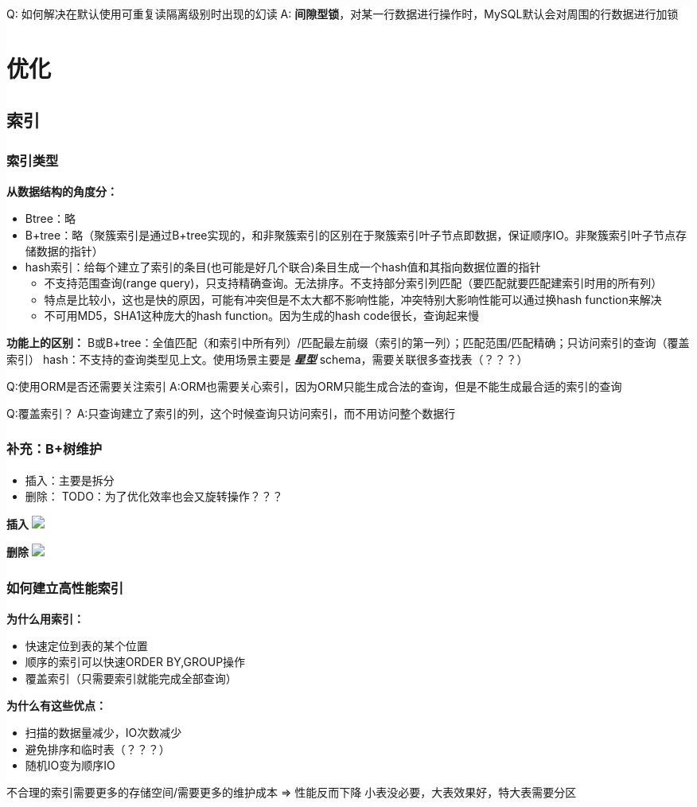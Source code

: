 Q: 如何解决在默认使用可重复读隔离级别时出现的幻读
A: **间隙型锁**，对某一行数据进行操作时，MySQL默认会对周围的行数据进行加锁

# 优化
## 索引
### 索引类型

**从数据结构的角度分：**
- Btree：略
- B+tree：略（聚簇索引是通过B+tree实现的，和非聚簇索引的区别在于聚簇索引叶子节点即数据，保证顺序IO。非聚簇索引叶子节点存储数据的指针）
- hash索引：给每个建立了索引的条目(也可能是好几个联合)条目生成一个hash值和其指向数据位置的指针
	- 不支持范围查询(range query)，只支持精确查询。无法排序。不支持部分索引列匹配（要匹配就要匹配建索引时用的所有列）
	- 特点是比较小，这也是快的原因，可能有冲突但是不太大都不影响性能，冲突特别大影响性能可以通过换hash function来解决
	- 不可用MD5，SHA1这种庞大的hash function。因为生成的hash code很长，查询起来慢

**功能上的区别：**
B或B+tree：全值匹配（和索引中所有列）/匹配最左前缀（索引的第一列）；匹配范围/匹配精确；只访问索引的查询（覆盖索引）
hash：不支持的查询类型见上文。使用场景主要是 ***星型*** schema，需要关联很多查找表（？？？）

Q:使用ORM是否还需要关注索引
A:ORM也需要关心索引，因为ORM只能生成合法的查询，但是不能生成最合适的索引的查询

Q:覆盖索引？
A:只查询建立了索引的列，这个时候查询只访问索引，而不用访问整个数据行

### 补充：B+树维护
- 插入：主要是拆分
- 删除：
TODO：为了优化效率也会又旋转操作？？？

**插入**
![](https://images2015.cnblogs.com/blog/990532/201701/990532-20170117134458755-1356536820.png)

**删除**
![](https://images2015.cnblogs.com/blog/990532/201701/990532-20170117135329114-221553173.png)

### 如何建立高性能索引
**为什么用索引：**
- 快速定位到表的某个位置
- 顺序的索引可以快速ORDER BY,GROUP操作
- 覆盖索引（只需要索引就能完成全部查询）

**为什么有这些优点：**
- 扫描的数据量减少，IO次数减少
- 避免排序和临时表（？？？）
- 随机IO变为顺序IO

不合理的索引需要更多的存储空间/需要更多的维护成本 => 性能反而下降
小表没必要，大表效果好，特大表需要分区
